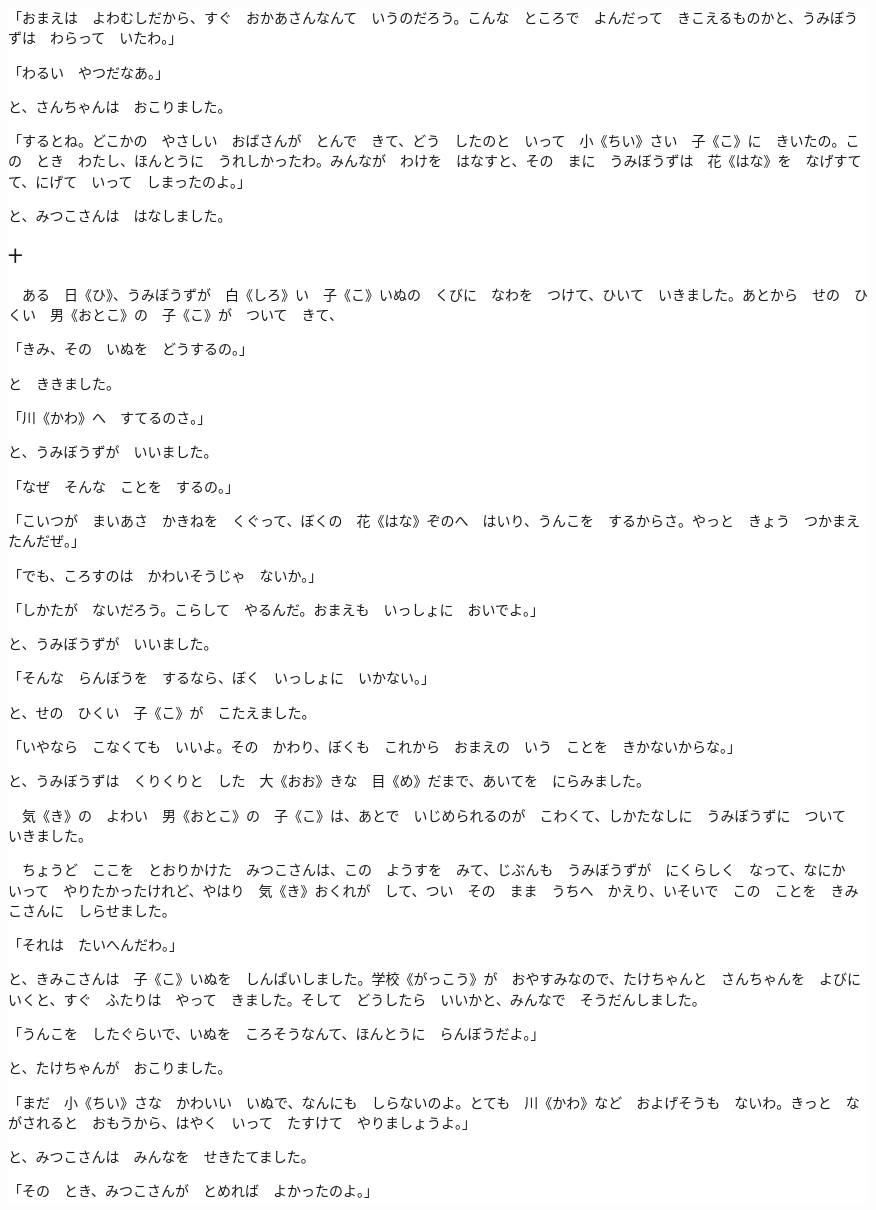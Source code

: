 「おまえは　よわむしだから、すぐ　おかあさんなんて　いうのだろう。こんな　ところで　よんだって　きこえるものかと、うみぼうずは　わらって　いたわ。」

「わるい　やつだなあ。」

と、さんちゃんは　おこりました。

「するとね。どこかの　やさしい　おばさんが　とんで　きて、どう　したのと　いって　小《ちい》さい　子《こ》に　きいたの。この　とき　わたし、ほんとうに　うれしかったわ。みんなが　わけを　はなすと、その　まに　うみぼうずは　花《はな》を　なげすてて、にげて　いって　しまったのよ。」

と、みつこさんは　はなしました。



#### 十




　ある　日《ひ》、うみぼうずが　白《しろ》い　子《こ》いぬの　くびに　なわを　つけて、ひいて　いきました。あとから　せの　ひくい　男《おとこ》の　子《こ》が　ついて　きて、

「きみ、その　いぬを　どうするの。」

と　ききました。

「川《かわ》へ　すてるのさ。」

と、うみぼうずが　いいました。

「なぜ　そんな　ことを　するの。」

「こいつが　まいあさ　かきねを　くぐって、ぼくの　花《はな》ぞのへ　はいり、うんこを　するからさ。やっと　きょう　つかまえたんだぜ。」

「でも、ころすのは　かわいそうじゃ　ないか。」

「しかたが　ないだろう。こらして　やるんだ。おまえも　いっしょに　おいでよ。」

と、うみぼうずが　いいました。

「そんな　らんぼうを　するなら、ぼく　いっしょに　いかない。」

と、せの　ひくい　子《こ》が　こたえました。

「いやなら　こなくても　いいよ。その　かわり、ぼくも　これから　おまえの　いう　ことを　きかないからな。」

と、うみぼうずは　くりくりと　した　大《おお》きな　目《め》だまで、あいてを　にらみました。

　気《き》の　よわい　男《おとこ》の　子《こ》は、あとで　いじめられるのが　こわくて、しかたなしに　うみぼうずに　ついて　いきました。

　ちょうど　ここを　とおりかけた　みつこさんは、この　ようすを　みて、じぶんも　うみぼうずが　にくらしく　なって、なにか　いって　やりたかったけれど、やはり　気《き》おくれが　して、つい　その　まま　うちへ　かえり、いそいで　この　ことを　きみこさんに　しらせました。

「それは　たいへんだわ。」

と、きみこさんは　子《こ》いぬを　しんぱいしました。学校《がっこう》が　おやすみなので、たけちゃんと　さんちゃんを　よびに　いくと、すぐ　ふたりは　やって　きました。そして　どうしたら　いいかと、みんなで　そうだんしました。

「うんこを　したぐらいで、いぬを　ころそうなんて、ほんとうに　らんぼうだよ。」

と、たけちゃんが　おこりました。

「まだ　小《ちい》さな　かわいい　いぬで、なんにも　しらないのよ。とても　川《かわ》など　およげそうも　ないわ。きっと　ながされると　おもうから、はやく　いって　たすけて　やりましょうよ。」

と、みつこさんは　みんなを　せきたてました。

「その　とき、みつこさんが　とめれば　よかったのよ。」
